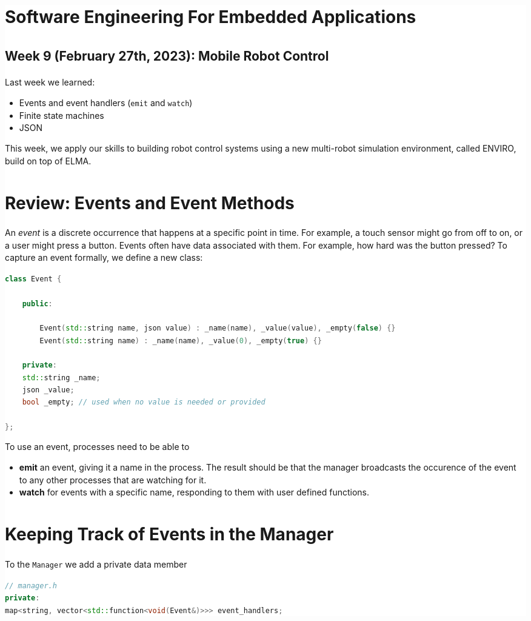 # Software Engineering For Embedded Applications

## Week 9 (February 27th, 2023): Mobile Robot Control

Last week we learned:

- Events and event handlers (`emit` and `watch`)
- Finite state machines
- JSON

This week, we apply our skills to building robot control systems using a new multi-robot simulation environment, called ENVIRO, build on top of ELMA.

# Review: Events and Event Methods

An _event_ is a discrete occurrence that happens at a specific point in time. For example, a touch sensor might go from off to on, or a user might press a button. Events often have data associated with them. For example, how hard was the button pressed? To capture an event formally, we define a new class:

```c++
class Event {

    public:

        Event(std::string name, json value) : _name(name), _value(value), _empty(false) {}
        Event(std::string name) : _name(name), _value(0), _empty(true) {}

    private:
    std::string _name;
    json _value;
    bool _empty; // used when no value is needed or provided

};
```
To use an event, processes need to be able to

- **emit** an event, giving it a name in the process. The result should be that the manager broadcasts the occurence of the event to any other processes that are watching for it.
- **watch** for events with a specific name, responding to them with user defined functions.

# Keeping Track of Events in the Manager

To the `Manager` we add a private data member

```c++
// manager.h
private:
map<string, vector<std::function<void(Event&)>>> event_handlers;
```
